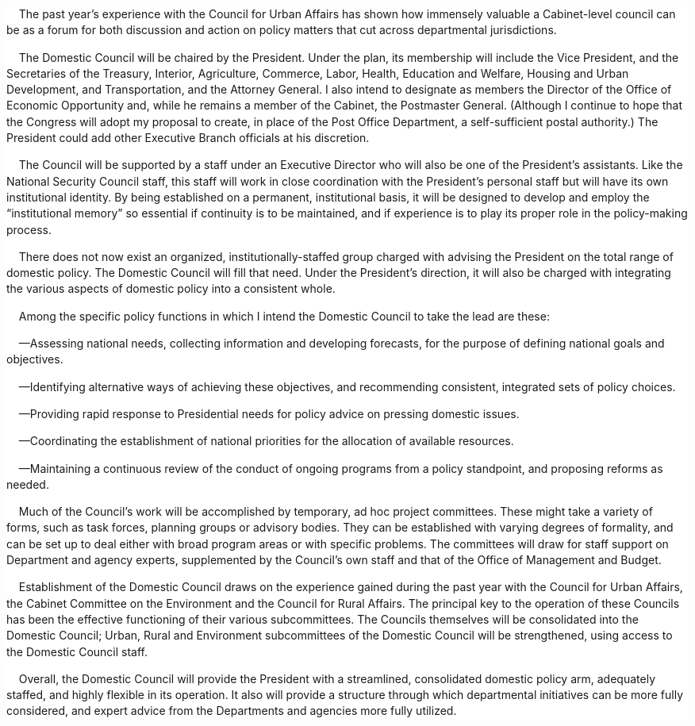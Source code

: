     The past year’s experience with the Council for Urban Affairs has shown how immensely valuable a Cabinet-level council can be as a forum for both discussion and action on policy matters that cut across departmental jurisdictions.

    The Domestic Council will be chaired by the President. Under the plan, its membership will include the Vice President, and the Secretaries of the Treasury, Interior, Agriculture, Commerce, Labor, Health, Education and Welfare, Housing and Urban Development, and Transportation, and the Attorney General. I also intend to designate as members the Director of the Office of Economic Opportunity and, while he remains a member of the Cabinet, the Postmaster General. (Although I continue to hope that the Congress will adopt my proposal to create, in place of the Post Office Department, a self-sufficient postal authority.) The President could add other Executive Branch officials at his discretion.

    The Council will be supported by a staff under an Executive Director who will also be one of the President’s assistants. Like the National Security Council staff, this staff will work in close coordination with the President’s personal staff but will have its own institutional identity. By being established on a permanent, institutional basis, it will be designed to develop and employ the “institutional memory” so essential if continuity is to be maintained, and if experience is to play its proper role in the policy-making process.

    There does not now exist an organized, institutionally-staffed group charged with advising the President on the total range of domestic policy. The Domestic Council will fill that need. Under the President’s direction, it will also be charged with integrating the various aspects of domestic policy into a consistent whole.

    Among the specific policy functions in which I intend the Domestic Council to take the lead are these:

    —Assessing national needs, collecting information and developing forecasts, for the purpose of defining national goals and objectives.

    —Identifying alternative ways of achieving these objectives, and recommending consistent, integrated sets of policy choices.

    —Providing rapid response to Presidential needs for policy advice on pressing domestic issues.

    —Coordinating the establishment of national priorities for the allocation of available resources.

    —Maintaining a continuous review of the conduct of ongoing programs from a policy standpoint, and proposing reforms as needed.

    Much of the Council’s work will be accomplished by temporary, ad hoc project committees. These might take a variety of forms, such as task forces, planning groups or advisory bodies. They can be established with varying degrees of formality, and can be set up to deal either with broad program areas or with specific problems. The committees will draw for staff support on Department and agency experts, supplemented by the Council’s own staff and that of the Office of Management and Budget.

    Establishment of the Domestic Council draws on the experience gained during the past year with the Council for Urban Affairs, the Cabinet Committee on the Environment and the Council for Rural Affairs. The principal key to the operation of these Councils has been the effective functioning of their various subcommittees. The Councils themselves will be consolidated into the Domestic Council; Urban, Rural and Environment subcommittees of the Domestic Council will be strengthened, using access to the Domestic Council staff.

    Overall, the Domestic Council will provide the President with a streamlined, consolidated domestic policy arm, adequately staffed, and highly flexible in its operation. It also will provide a structure through which departmental initiatives can be more fully considered, and expert advice from the Departments and agencies more fully utilized.
